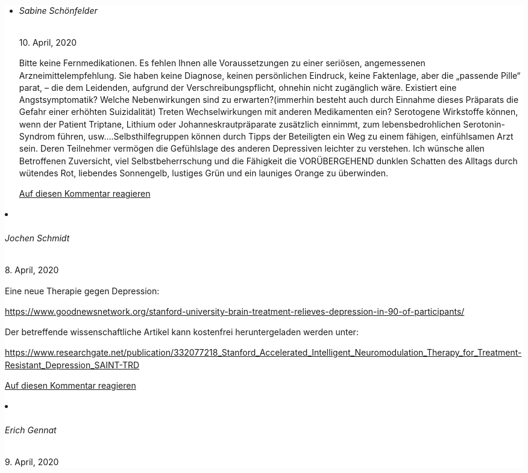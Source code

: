 
<ul class="children">
<li class="comment odd alt depth-3 clearfix" id="li-comment-42375">
<h6 class="author">Sabine Schönfelder</h6> <span class="date">10. April, 2020</span>



Bitte keine Fernmedikationen. Es fehlen Ihnen alle Voraussetzungen zu einer seriösen, angemessenen Arzneimittelempfehlung. Sie haben keine Diagnose, keinen persönlichen Eindruck, keine Faktenlage, aber die „passende Pille“ parat, &#8211; die dem Leidenden, aufgrund der Verschreibungspflicht, ohnehin nicht zugänglich wäre. Existiert eine Angstsymptomatik? Welche Nebenwirkungen sind zu erwarten?(immerhin besteht auch durch Einnahme dieses Präparats die Gefahr einer erhöhten Suizidalität) Treten Wechselwirkungen mit anderen Medikamenten ein? Serotogene Wirkstoffe können, wenn der Patient Triptane, Lithium oder Johanneskrautpräparate zusätzlich einnimmt, zum lebensbedrohlichen Serotonin-Syndrom führen, usw&#8230;.Selbsthilfegruppen können durch Tipps der Beteiligten ein Weg zu einem fähigen, einfühlsamen Arzt sein. Deren Teilnehmer vermögen die Gefühlslage des anderen Depressiven leichter zu verstehen. Ich wünsche allen Betroffenen Zuversicht, viel Selbstbeherrschung und die Fähigkeit die VORÜBERGEHEND dunklen Schatten des Alltags durch wütendes Rot, liebendes Sonnengelb, lustiges Grün und ein launiges Orange zu überwinden.

<a rel="nofollow" class="comment-reply-link" href="#comment-42375" data-commentid="42375" data-postid="11037" data-belowelement="comment-42375" data-respondelement="respond" data-replyto="Antworte auf Sabine Schönfelder" aria-label="Antworte auf Sabine Schönfelder">Auf diesen Kommentar reagieren</a> 


</li>
</ul>
</li>
</ul>
</li>
<li class="comment even thread-even depth-1 clearfix" id="li-comment-41980">
<h6 class="author">Jochen Schmidt</h6> <span class="date">8. April, 2020</span>



Eine neue Therapie gegen Depression:

<a href="https://www.goodnewsnetwork.org/stanford-university-brain-treatment-relieves-depression-in-90-of-participants/" rel="nofollow ugc">https://www.goodnewsnetwork.org/stanford-university-brain-treatment-relieves-depression-in-90-of-participants/</a>

Der betreffende wissenschaftliche Artikel kann kostenfrei heruntergeladen werden unter:

<a href="https://www.researchgate.net/publication/332077218_Stanford_Accelerated_Intelligent_Neuromodulation_Therapy_for_Treatment-Resistant_Depression_SAINT-TRD" rel="nofollow ugc">https://www.researchgate.net/publication/332077218_Stanford_Accelerated_Intelligent_Neuromodulation_Therapy_for_Treatment-Resistant_Depression_SAINT-TRD</a>

<a rel="nofollow" class="comment-reply-link" href="#comment-41980" data-commentid="41980" data-postid="11037" data-belowelement="comment-41980" data-respondelement="respond" data-replyto="Antworte auf Jochen Schmidt" aria-label="Antworte auf Jochen Schmidt">Auf diesen Kommentar reagieren</a> 


</li>
<li class="comment odd alt thread-odd thread-alt depth-1 clearfix" id="li-comment-42090">
<h6 class="author">Erich Gennat</h6> <span class="date">9. April, 2020</span>

